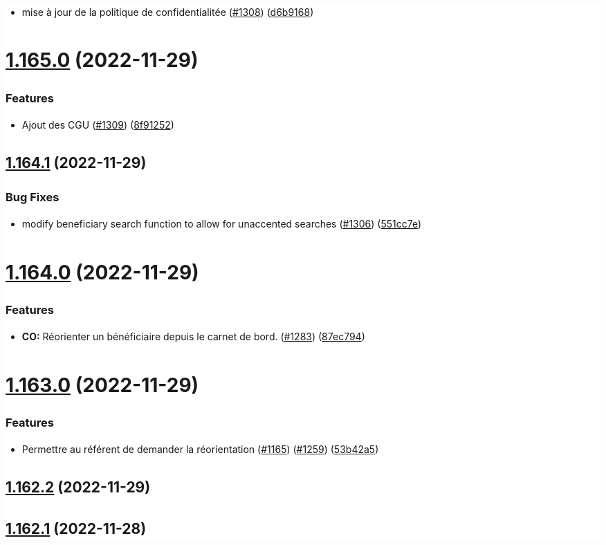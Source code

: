 * mise à jour de la politique de confidentialitée ([#1308](https://github.com/gip-inclusion/carnet-de-bord/issues/1308)) ([d6b9168](https://github.com/gip-inclusion/carnet-de-bord/commit/d6b9168db40b1f5fff665813aa3e06c6ec320764))

# [1.165.0](https://github.com/gip-inclusion/carnet-de-bord/compare/v1.164.1...v1.165.0) (2022-11-29)


### Features

* Ajout des CGU ([#1309](https://github.com/gip-inclusion/carnet-de-bord/issues/1309)) ([8f91252](https://github.com/gip-inclusion/carnet-de-bord/commit/8f91252c265a6e2053a74800e0ef96540cec4d99))

## [1.164.1](https://github.com/gip-inclusion/carnet-de-bord/compare/v1.164.0...v1.164.1) (2022-11-29)


### Bug Fixes

* modify beneficiary search function to allow for unaccented searches ([#1306](https://github.com/gip-inclusion/carnet-de-bord/issues/1306)) ([551cc7e](https://github.com/gip-inclusion/carnet-de-bord/commit/551cc7ed0277ce57c9f07f673b537a256da9da91))

# [1.164.0](https://github.com/gip-inclusion/carnet-de-bord/compare/v1.163.0...v1.164.0) (2022-11-29)


### Features

* **CO:** Réorienter un bénéficiaire depuis le carnet de bord. ([#1283](https://github.com/gip-inclusion/carnet-de-bord/issues/1283)) ([87ec794](https://github.com/gip-inclusion/carnet-de-bord/commit/87ec79400cc3d6e6519e163165f8ca50236490ba))

# [1.163.0](https://github.com/gip-inclusion/carnet-de-bord/compare/v1.162.2...v1.163.0) (2022-11-29)


### Features

* Permettre au référent de demander la réorientation ([#1165](https://github.com/gip-inclusion/carnet-de-bord/issues/1165)) ([#1259](https://github.com/gip-inclusion/carnet-de-bord/issues/1259)) ([53b42a5](https://github.com/gip-inclusion/carnet-de-bord/commit/53b42a5cef3f611310553c31ee2ffe7fe52ae001))

## [1.162.2](https://github.com/gip-inclusion/carnet-de-bord/compare/v1.162.1...v1.162.2) (2022-11-29)

## [1.162.1](https://github.com/gip-inclusion/carnet-de-bord/compare/v1.162.0...v1.162.1) (2022-11-28)
